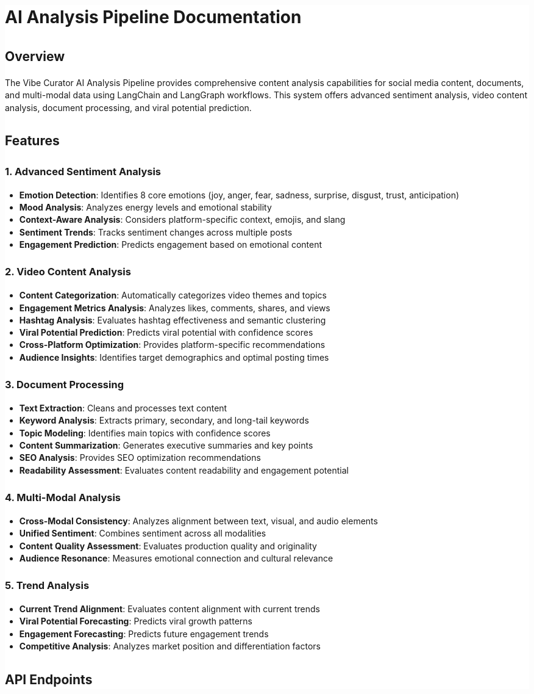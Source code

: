 # AI Analysis Pipeline Documentation

## Overview

The Vibe Curator AI Analysis Pipeline provides comprehensive content analysis capabilities for social media content, documents, and multi-modal data using LangChain and LangGraph workflows. This system offers advanced sentiment analysis, video content analysis, document processing, and viral potential prediction.

## Features

### 1. Advanced Sentiment Analysis
- **Emotion Detection**: Identifies 8 core emotions (joy, anger, fear, sadness, surprise, disgust, trust, anticipation)
- **Mood Analysis**: Analyzes energy levels and emotional stability
- **Context-Aware Analysis**: Considers platform-specific context, emojis, and slang
- **Sentiment Trends**: Tracks sentiment changes across multiple posts
- **Engagement Prediction**: Predicts engagement based on emotional content

### 2. Video Content Analysis
- **Content Categorization**: Automatically categorizes video themes and topics
- **Engagement Metrics Analysis**: Analyzes likes, comments, shares, and views
- **Hashtag Analysis**: Evaluates hashtag effectiveness and semantic clustering
- **Viral Potential Prediction**: Predicts viral potential with confidence scores
- **Cross-Platform Optimization**: Provides platform-specific recommendations
- **Audience Insights**: Identifies target demographics and optimal posting times

### 3. Document Processing
- **Text Extraction**: Cleans and processes text content
- **Keyword Analysis**: Extracts primary, secondary, and long-tail keywords
- **Topic Modeling**: Identifies main topics with confidence scores
- **Content Summarization**: Generates executive summaries and key points
- **SEO Analysis**: Provides SEO optimization recommendations
- **Readability Assessment**: Evaluates content readability and engagement potential

### 4. Multi-Modal Analysis
- **Cross-Modal Consistency**: Analyzes alignment between text, visual, and audio elements
- **Unified Sentiment**: Combines sentiment across all modalities
- **Content Quality Assessment**: Evaluates production quality and originality
- **Audience Resonance**: Measures emotional connection and cultural relevance

### 5. Trend Analysis
- **Current Trend Alignment**: Evaluates content alignment with current trends
- **Viral Potential Forecasting**: Predicts viral growth patterns
- **Engagement Forecasting**: Predicts future engagement trends
- **Competitive Analysis**: Analyzes market position and differentiation factors

## API Endpoints

